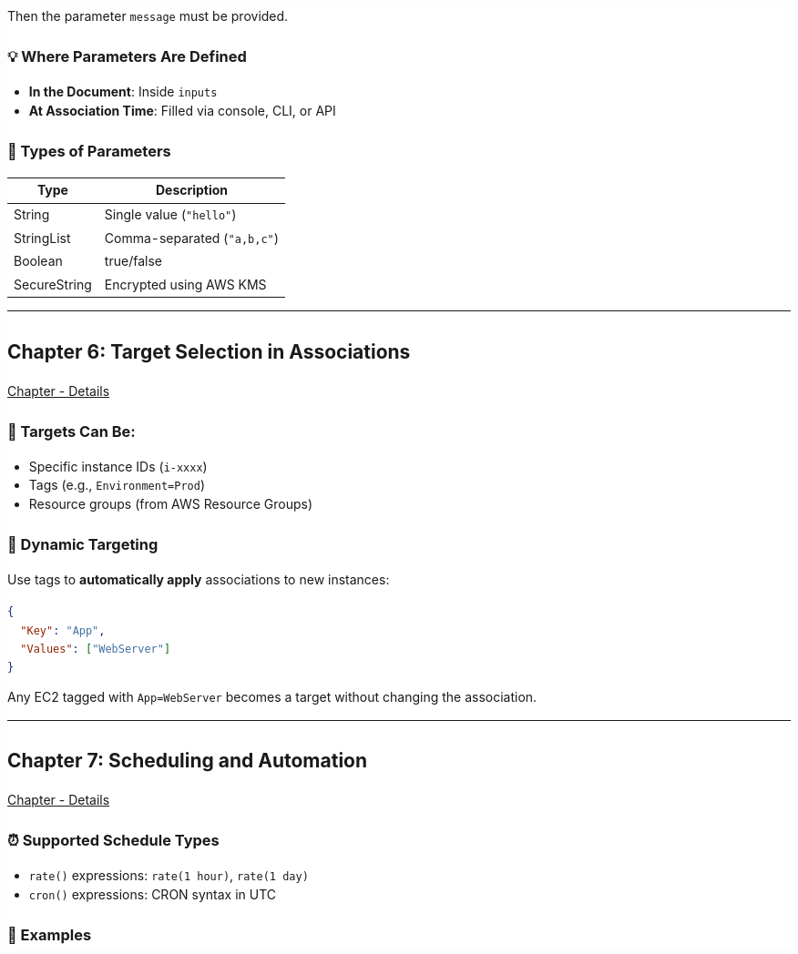 Then the parameter `message` must be provided.

### 💡 Where Parameters Are Defined

* **In the Document**: Inside `inputs`
* **At Association Time**: Filled via console, CLI, or API

### 🧪 Types of Parameters

| Type         | Description                 |
| ------------ | --------------------------- |
| String       | Single value (`"hello"`)    |
| StringList   | Comma-separated (`"a,b,c"`) |
| Boolean      | true/false                  |
| SecureString | Encrypted using AWS KMS     |

---

## Chapter 6: Target Selection in Associations
[Chapter  - Details]()
### 🎯 Targets Can Be:

* Specific instance IDs (`i-xxxx`)
* Tags (e.g., `Environment=Prod`)
* Resource groups (from AWS Resource Groups)

### 🔀 Dynamic Targeting

Use tags to **automatically apply** associations to new instances:

```json
{
  "Key": "App",
  "Values": ["WebServer"]
}
```

Any EC2 tagged with `App=WebServer` becomes a target without changing the association.

---

## Chapter 7: Scheduling and Automation
[Chapter  - Details]()
### ⏰ Supported Schedule Types

* `rate()` expressions: `rate(1 hour)`, `rate(1 day)`
* `cron()` expressions: CRON syntax in UTC

### 📌 Examples
